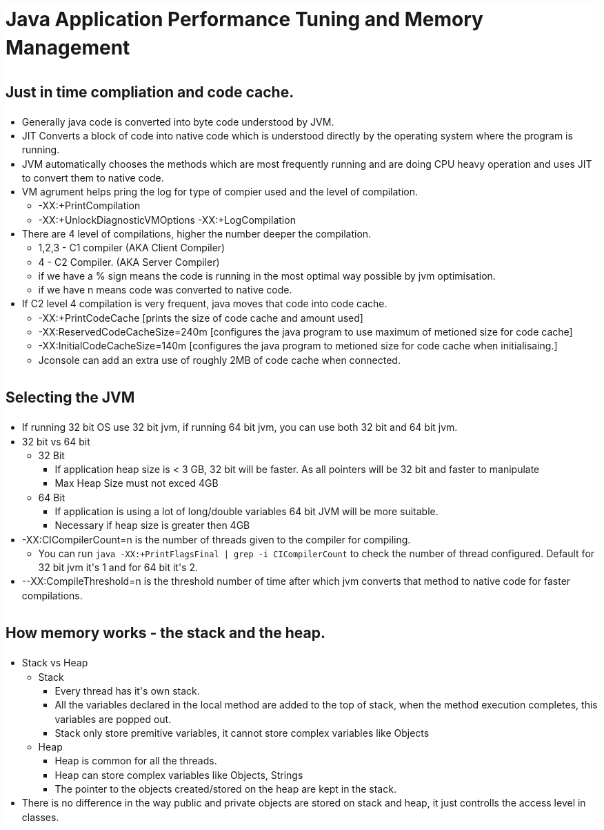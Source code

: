 # Java Application Performance Tuning and Memory Management

## Just in time compliation and code cache.

* Generally java code is converted into byte code understood by JVM.
* JIT Converts a block of code into native code which is understood directly by the operating system where the program is running.
* JVM automatically chooses the methods which are most frequently running and are doing CPU heavy operation and uses JIT to convert them to native code.
* VM agrument helps pring the log for type of compier used and the level of compilation.
  * -XX:+PrintCompilation 
  * -XX:+UnlockDiagnosticVMOptions -XX:+LogCompilation
* There are 4 level of compilations, higher the number deeper the compilation.
  * 1,2,3 - C1 compiler (AKA Client Compiler)
  * 4 - C2 Compiler. (AKA Server Compiler)
  * if we have a % sign means the code is running in the most optimal way possible by jvm optimisation.
  * if we have n means code was converted to native code.
* If C2 level 4 compilation is very frequent, java moves that code into code cache.
  * -XX:+PrintCodeCache [prints the size of code cache and amount used]
  * -XX:ReservedCodeCacheSize=240m [configures the java program to use maximum of metioned size for code cache]
  * -XX:InitialCodeCacheSize=140m [configures the java program to metioned size for code cache when initialisaing.]
  * Jconsole can add an extra use of roughly 2MB of code cache when connected.
  
## Selecting the JVM

* If running 32 bit OS use 32 bit jvm, if running 64 bit jvm, you can use both 32 bit and 64 bit jvm.
* 32 bit vs 64 bit
  * 32 Bit
    * If application heap size is < 3 GB, 32 bit will be faster. As all pointers will be 32 bit and faster to manipulate
    * Max Heap Size must not exced 4GB
  * 64 Bit
    * If application is using a lot of long/double variables 64 bit JVM will be more suitable.
    * Necessary if heap size is greater then 4GB
* -XX:CICompilerCount=n is the number of threads given to the compiler for compiling.
  * You can run `java -XX:+PrintFlagsFinal | grep -i CICompilerCount` to check the number of thread configured. Default for 32 bit jvm it's 1 and for 64 bit it's 2.
* --XX:CompileThreshold=n is the threshold number of time after which jvm converts that method to native code for faster compilations.

## How memory works - the stack and the heap.

* Stack vs Heap
  * Stack
    * Every thread has it's own stack.
    * All the variables declared in the local method are added to the top of stack, when the method execution completes, this variables are popped out.
    * Stack only store premitive variables, it cannot store complex variables like Objects
  * Heap
    * Heap is common for all the threads.
    * Heap can store complex variables like Objects, Strings
    * The pointer to the objects created/stored on the heap are kept in the stack.
* There is no difference in the way public and private objects are stored on stack and heap, it just controlls the access level in classes.
  